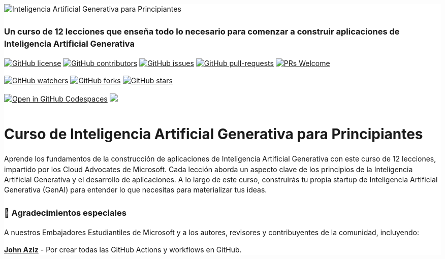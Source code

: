 ![Inteligencia Artificial Generativa para Principiantes](../../images/repository-thumbnail.png?WT.mc_id=academic-105485-koreyst)

### Un curso de 12 lecciones que enseña todo lo necesario para comenzar a construir aplicaciones de Inteligencia Artificial Generativa

[![GitHub license](https://img.shields.io/github/license/microsoft/Generative-AI-For-Beginners.svg)](https://github.com/microsoft/Generative-AI-For-Beginners/blob/master/LICENSE?WT.mc_id=academic-105485-koreyst)
[![GitHub contributors](https://img.shields.io/github/contributors/microsoft/Generative-AI-For-Beginners.svg)](https://GitHub.com/microsoft/Generative-AI-For-Beginners/graphs/contributors/?WT.mc_id=academic-105485-koreyst)
[![GitHub issues](https://img.shields.io/github/issues/microsoft/Generative-AI-For-Beginners.svg)](https://GitHub.com/microsoft/Generative-AI-For-Beginners/issues/?WT.mc_id=academic-105485-koreyst)
[![GitHub pull-requests](https://img.shields.io/github/issues-pr/microsoft/Generative-AI-For-Beginners.svg)](https://GitHub.com/microsoft/Generative-AI-For-Beginners/pulls/?WT.mc_id=academic-105485-koreyst)
[![PRs Welcome](https://img.shields.io/badge/PRs-welcome-brightgreen.svg?style=flat-square)](http://makeapullrequest.com?WT.mc_id=academic-105485-koreyst)

[![GitHub watchers](https://img.shields.io/github/watchers/microsoft/Generative-AI-For-Beginners.svg?style=social&label=Watch)](https://GitHub.com/microsoft/Generative-AI-For-Beginners/watchers/?WT.mc_id=academic-105485-koreyst)
[![GitHub forks](https://img.shields.io/github/forks/microsoft/Generative-AI-For-Beginners.svg?style=social&label=Fork)](https://GitHub.com/microsoft/Generative-AI-For-Beginners/network/?WT.mc_id=academic-105485-koreyst)
[![GitHub stars](https://img.shields.io/github/stars/microsoft/Generative-AI-For-Beginners.svg?style=social&label=Star)](https://GitHub.com/microsoft/Generative-AI-For-Beginners/stargazers/?WT.mc_id=academic-105485-koreyst)

[![Open in GitHub Codespaces](https://img.shields.io/static/v1?style=for-the-badge&label=GitHub+Codespaces&message=Open&color=lightgrey&logo=github)](https://codespaces.new/microsoft/generative-ai-for-beginners?WT.mc_id=academic-105485-koreyst)
[![](https://dcbadge.vercel.app/api/server/ByRwuEEgH4)](https://aka.ms/genai-discord?WT.mc_id=academic-105485-koreyst)

# Curso de Inteligencia Artificial Generativa para Principiantes

Aprende los fundamentos de la construcción de aplicaciones de Inteligencia Artificial Generativa con este curso de 12 lecciones, impartido por los Cloud Advocates de Microsoft. Cada lección aborda un aspecto clave de los principios de la Inteligencia Artificial Generativa y el desarrollo de aplicaciones. A lo largo de este curso, construirás tu propia startup de Inteligencia Artificial Generativa (GenAI) para entender lo que necesitas para materializar tus ideas.

### 🌟 Agradecimientos especiales

A nuestros Embajadores Estudiantiles de Microsoft y a los autores, revisores y contribuyentes de la comunidad, incluyendo:

[**John Aziz**](https://www.linkedin.com/in/john0isaac/) - Por crear todas las GitHub Actions y workflows en GitHub.

